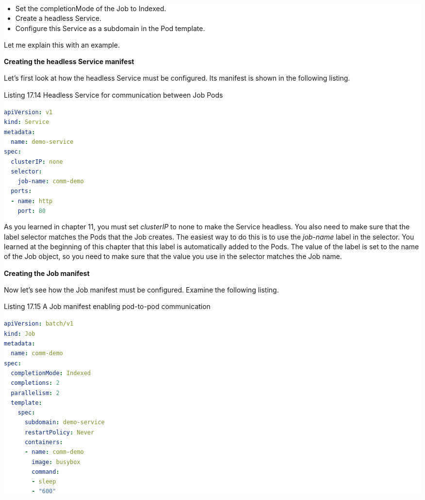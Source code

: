 * Set the completionMode of the Job to Indexed.
* Create a headless Service.
* Configure this Service as a subdomain in the Pod template.

Let me explain this with an example.

**Creating the headless Service manifest**

Let’s first look at how the headless Service must be configured. Its manifest is shown in the following listing.

Listing 17.14 Headless Service for communication between Job Pods


```yaml
apiVersion: v1
kind: Service
metadata:
  name: demo-service
spec:
  clusterIP: none
  selector:
    job-name: comm-demo
  ports:
  - name: http
    port: 80
```

As you learned in chapter 11, you must set *clusterIP* to none to make the Service headless. You also need to make sure that the label selector matches the Pods that the Job creates. The easiest way to do this is to use the *job-name* label in the selector. You learned at the beginning of this chapter that this label is automatically added to the Pods. The value of the label is set to the name of the Job object, so you need to make sure that the value you use in the selector matches the Job name.

**Creating the Job manifest**

Now let’s see how the Job manifest must be configured. Examine the following listing.

Listing 17.15 A Job manifest enabling pod-to-pod communication


```yaml
apiVersion: batch/v1
kind: Job
metadata:
  name: comm-demo
spec:
  completionMode: Indexed
  completions: 2
  parallelism: 2
  template:
    spec:
      subdomain: demo-service
      restartPolicy: Never
      containers:
      - name: comm-demo
        image: busybox
        command:
        - sleep
        - "600"
```
